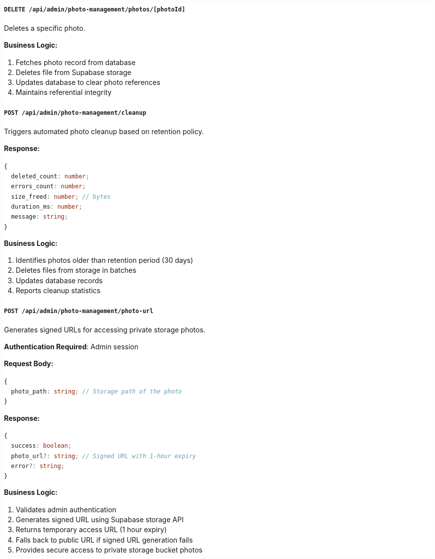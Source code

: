 #### `DELETE /api/admin/photo-management/photos/[photoId]`
Deletes a specific photo.

**Business Logic:**
1. Fetches photo record from database
2. Deletes file from Supabase storage
3. Updates database to clear photo references
4. Maintains referential integrity

#### `POST /api/admin/photo-management/cleanup`
Triggers automated photo cleanup based on retention policy.

**Response:**
```typescript
{
  deleted_count: number;
  errors_count: number;
  size_freed: number; // bytes
  duration_ms: number;
  message: string;
}
```

**Business Logic:**
1. Identifies photos older than retention period (30 days)
2. Deletes files from storage in batches
3. Updates database records
4. Reports cleanup statistics

#### `POST /api/admin/photo-management/photo-url`
Generates signed URLs for accessing private storage photos.

**Authentication Required**: Admin session

**Request Body:**
```typescript
{
  photo_path: string; // Storage path of the photo
}
```

**Response:**
```typescript
{
  success: boolean;
  photo_url?: string; // Signed URL with 1-hour expiry
  error?: string;
}
```

**Business Logic:**
1. Validates admin authentication
2. Generates signed URL using Supabase storage API
3. Returns temporary access URL (1 hour expiry)
4. Falls back to public URL if signed URL generation fails
5. Provides secure access to private storage bucket photos
